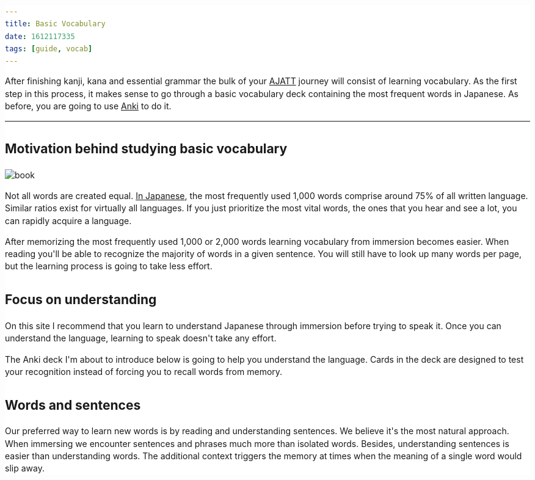 ```yaml
---
title: Basic Vocabulary
date: 1612117335
tags: [guide, vocab]
---
```


After finishing kanji, kana and essential grammar
the bulk of your [AJATT](whats-ajatt.html) journey will consist of learning vocabulary.
As the first step in this process,
it makes sense to go through a basic vocabulary deck
containing the most frequent words in Japanese.
As before, you are going to use [Anki](setting-up-anki.html) to do it.

****

## Motivation behind studying basic vocabulary

<img src="img/reading-book.webp" alt="book" float="right">

Not all words are created equal.
[In Japanese](https://web.archive.org/web/20210119135229/https://pj.ninjal.ac.jp/corpus_center/bccwj/freq-list.html),
the most frequently used 1,000 words comprise around 75% of all written language.
Similar ratios exist for virtually all languages.
If you just prioritize the most vital words,
the ones that you hear and see a lot,
you can rapidly acquire a language.

After memorizing the most frequently used 1,000 or 2,000 words
learning vocabulary from immersion becomes easier.
When reading you'll be able to recognize the majority of words in a given sentence.
You will still have to look up many words per page,
but the learning process is going to take less effort.

## Focus on understanding

On this site I recommend that you learn to understand Japanese through immersion
before trying to speak it.
Once you can understand the language, learning to speak doesn't take any effort.

The Anki deck I'm about to introduce below is going to help you understand the language.
Cards in the deck are designed to test your recognition
instead of forcing you to recall words from memory.

## Words and sentences

Our preferred way to learn new words is by reading and understanding sentences.
We believe it's the most natural approach.
When immersing we encounter sentences and phrases much more than isolated words.
Besides,
understanding sentences is easier than understanding words.
The additional context triggers the memory
at times when the meaning of a single word would slip away.
